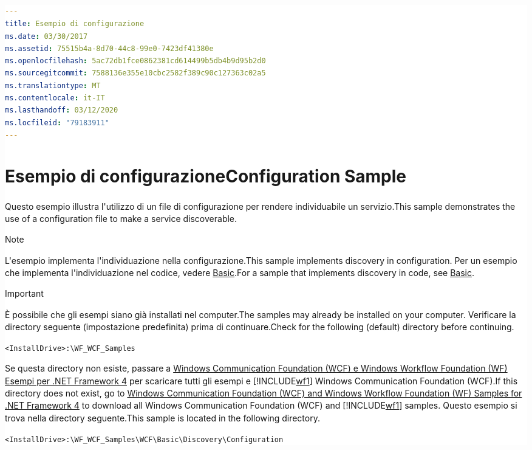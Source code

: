 ```yaml
---
title: Esempio di configurazione
ms.date: 03/30/2017
ms.assetid: 75515b4a-8d70-44c8-99e0-7423df41380e
ms.openlocfilehash: 5ac72db1fce0862381cd614499b5db4b9d95b2d0
ms.sourcegitcommit: 7588136e355e10cbc2582f389c90c127363c02a5
ms.translationtype: MT
ms.contentlocale: it-IT
ms.lasthandoff: 03/12/2020
ms.locfileid: "79183911"
---
```

# <a name="configuration-sample"></a><span data-ttu-id="a20d1-102">Esempio di configurazione</span><span class="sxs-lookup"><span data-stu-id="a20d1-102">Configuration Sample</span></span>
<span data-ttu-id="a20d1-103">Questo esempio illustra l'utilizzo di un file di configurazione per rendere individuabile un servizio.</span><span class="sxs-lookup"><span data-stu-id="a20d1-103">This sample demonstrates the use of a configuration file to make a service discoverable.</span></span>  
  
> [!NOTE]
> <span data-ttu-id="a20d1-104">L'esempio implementa l'individuazione nella configurazione.</span><span class="sxs-lookup"><span data-stu-id="a20d1-104">This sample implements discovery in configuration.</span></span> <span data-ttu-id="a20d1-105">Per un esempio che implementa l'individuazione nel codice, vedere [Basic](../../../../docs/framework/wcf/samples/basic-sample.md).</span><span class="sxs-lookup"><span data-stu-id="a20d1-105">For a sample that implements discovery in code, see [Basic](../../../../docs/framework/wcf/samples/basic-sample.md).</span></span>  
  
> [!IMPORTANT]
> <span data-ttu-id="a20d1-106">È possibile che gli esempi siano già installati nel computer.</span><span class="sxs-lookup"><span data-stu-id="a20d1-106">The samples may already be installed on your computer.</span></span> <span data-ttu-id="a20d1-107">Verificare la directory seguente (impostazione predefinita) prima di continuare.</span><span class="sxs-lookup"><span data-stu-id="a20d1-107">Check for the following (default) directory before continuing.</span></span>  
>
> `<InstallDrive>:\WF_WCF_Samples`  
>
> <span data-ttu-id="a20d1-108">Se questa directory non esiste, passare a [Windows Communication Foundation (WCF) e Windows Workflow Foundation (WF) Esempi per .NET Framework 4](https://www.microsoft.com/download/details.aspx?id=21459) per scaricare tutti gli esempi e [!INCLUDE[wf1](../../../../includes/wf1-md.md)] Windows Communication Foundation (WCF).</span><span class="sxs-lookup"><span data-stu-id="a20d1-108">If this directory does not exist, go to [Windows Communication Foundation (WCF) and Windows Workflow Foundation (WF) Samples for .NET Framework 4](https://www.microsoft.com/download/details.aspx?id=21459) to download all Windows Communication Foundation (WCF) and [!INCLUDE[wf1](../../../../includes/wf1-md.md)] samples.</span></span> <span data-ttu-id="a20d1-109">Questo esempio si trova nella directory seguente.</span><span class="sxs-lookup"><span data-stu-id="a20d1-109">This sample is located in the following directory.</span></span>  
>
> `<InstallDrive>:\WF_WCF_Samples\WCF\Basic\Discovery\Configuration`  
  
